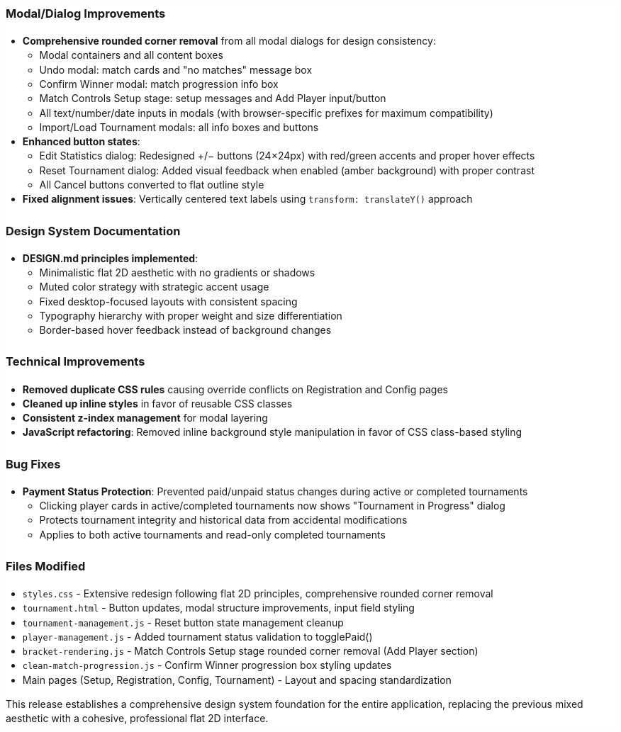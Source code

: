 ### Modal/Dialog Improvements
- **Comprehensive rounded corner removal** from all modal dialogs for design consistency:
  - Modal containers and all content boxes
  - Undo modal: match cards and "no matches" message box
  - Confirm Winner modal: match progression info box
  - Match Controls Setup stage: setup messages and Add Player input/button
  - All text/number/date inputs in modals (with browser-specific prefixes for maximum compatibility)
  - Import/Load Tournament modals: all info boxes and buttons
- **Enhanced button states**:
  - Edit Statistics dialog: Redesigned +/− buttons (24×24px) with red/green accents and proper hover effects
  - Reset Tournament dialog: Added visual feedback when enabled (amber background) with proper contrast
  - All Cancel buttons converted to flat outline style
- **Fixed alignment issues**: Vertically centered text labels using `transform: translateY()` approach

### Design System Documentation
- **DESIGN.md principles implemented**:
  - Minimalistic flat 2D aesthetic with no gradients or shadows
  - Muted color strategy with strategic accent usage
  - Fixed desktop-focused layouts with consistent spacing
  - Typography hierarchy with proper weight and size differentiation
  - Border-based hover feedback instead of background changes

### Technical Improvements
- **Removed duplicate CSS rules** causing override conflicts on Registration and Config pages
- **Cleaned up inline styles** in favor of reusable CSS classes
- **Consistent z-index management** for modal layering
- **JavaScript refactoring**: Removed inline background style manipulation in favor of CSS class-based styling

### Bug Fixes
- **Payment Status Protection**: Prevented paid/unpaid status changes during active or completed tournaments
  - Clicking player cards in active/completed tournaments now shows "Tournament in Progress" dialog
  - Protects tournament integrity and historical data from accidental modifications
  - Applies to both active tournaments and read-only completed tournaments

### Files Modified
- `styles.css` - Extensive redesign following flat 2D principles, comprehensive rounded corner removal
- `tournament.html` - Button updates, modal structure improvements, input field styling
- `tournament-management.js` - Reset button state management cleanup
- `player-management.js` - Added tournament status validation to togglePaid()
- `bracket-rendering.js` - Match Controls Setup stage rounded corner removal (Add Player section)
- `clean-match-progression.js` - Confirm Winner progression box styling updates
- Main pages (Setup, Registration, Config, Tournament) - Layout and spacing standardization

This release establishes a comprehensive design system foundation for the entire application, replacing the previous mixed aesthetic with a cohesive, professional flat 2D interface.
